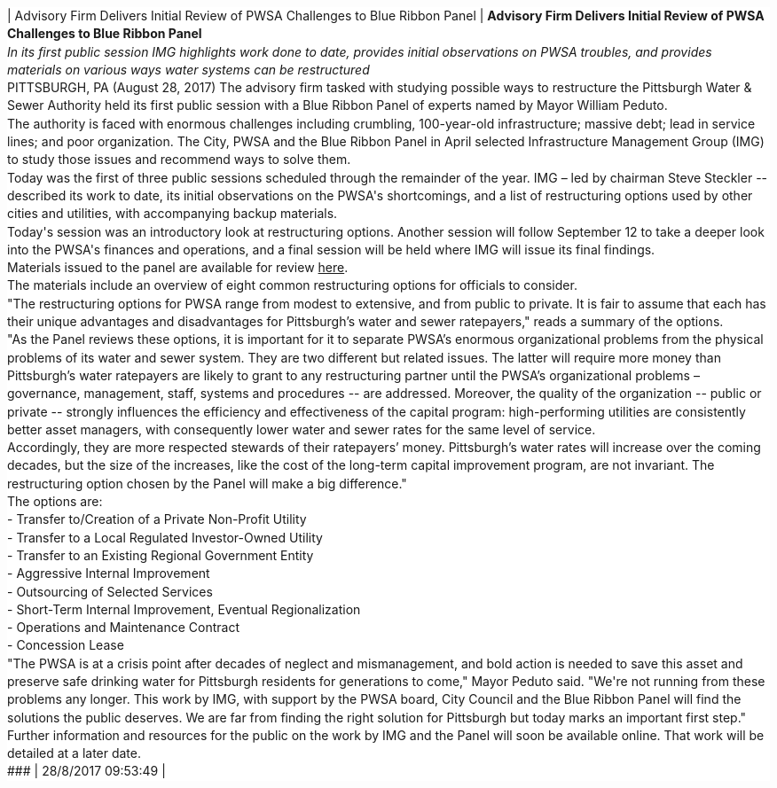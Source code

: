 | Advisory Firm Delivers Initial Review of PWSA Challenges to Blue Ribbon Panel | **Advisory Firm Delivers Initial Review of PWSA Challenges to Blue Ribbon Panel**<br>_In its first public session IMG highlights work done to date, provides initial observations on PWSA troubles, and provides materials on various ways water systems can be restructured_<br>PITTSBURGH, PA (August 28, 2017) The advisory firm tasked with studying possible ways to restructure the Pittsburgh Water & Sewer Authority held its first public session with a Blue Ribbon Panel of experts named by Mayor William Peduto.<br>The authority is faced with enormous challenges including crumbling, 100-year-old infrastructure; massive debt; lead in service lines; and poor organization. The City, PWSA and the Blue Ribbon Panel in April selected Infrastructure Management Group (IMG) to study those issues and recommend ways to solve them.<br>Today was the first of three public sessions scheduled through the remainder of the year. IMG – led by chairman Steve Steckler -- described its work to date, its initial observations on the PWSA's shortcomings, and a list of restructuring options used by other cities and utilities, with accompanying backup materials.<br>Today's session was an introductory look at restructuring options. Another session will follow September 12 to take a deeper look into the PWSA's finances and operations, and a final session will be held where IMG will issue its final findings.<br>Materials issued to the panel are available for review [here](http://pittsburghpa.gov/mayor/The%20Briefing%20Book%20-%20Blue%20Ribbon%20Panel%20-%20PWSA.pdf).<br>The materials include an overview of eight common restructuring options for officials to consider.<br>"The restructuring options for PWSA range from modest to extensive, and from public to private. It is fair to assume that each has their unique advantages and disadvantages for Pittsburgh’s water and sewer ratepayers," reads a summary of the options.<br>"As the Panel reviews these options, it is important for it to separate PWSA’s enormous organizational problems from the physical problems of its water and sewer system. They are two different but related issues. The latter will require more money than Pittsburgh’s water ratepayers are likely to grant to any restructuring partner until the PWSA’s organizational problems – governance, management, staff, systems and procedures -- are addressed. Moreover, the quality of the organization -- public or private -- strongly influences the efficiency and effectiveness of the capital program: high-performing utilities are consistently better asset managers, with consequently lower water and sewer rates for the same level of service.<br>Accordingly, they are more respected stewards of their ratepayers’ money. Pittsburgh’s water rates will increase over the coming decades, but the size of the increases, like the cost of the long-term capital improvement program, are not invariant. The restructuring option chosen by the Panel will make a big difference."<br>The options are:<br>- Transfer to/Creation of a Private Non-Profit Utility<br>- Transfer to a Local Regulated Investor-Owned Utility<br>- Transfer to an Existing Regional Government Entity<br>- Aggressive Internal Improvement<br>- Outsourcing of Selected Services<br>- Short-Term Internal Improvement, Eventual Regionalization<br>- Operations and Maintenance Contract<br>- Concession Lease<br>"The PWSA is at a crisis point after decades of neglect and mismanagement, and bold action is needed to save this asset and preserve safe drinking water for Pittsburgh residents for generations to come," Mayor Peduto said. "We're not running from these problems any longer. This work by IMG, with support by the PWSA board, City Council and the Blue Ribbon Panel will find the solutions the public deserves. We are far from finding the right solution for Pittsburgh but today marks an important first step."<br>Further information and resources for the public on the work by IMG and the Panel will soon be available online. That work will be detailed at a later date.<br>### | 28/8/2017 09:53:49 |